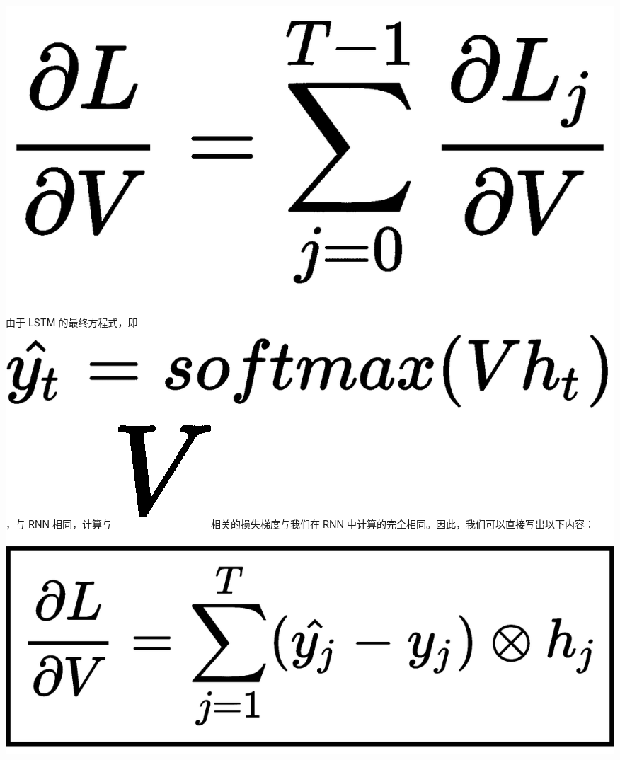 
![](img/4706bc36-2544-43fa-b56a-9ce238a09a4a.png)

由于 LSTM 的最终方程式，即![](img/38547eb6-31a6-4683-8d02-dbfd3415c3a7.png)，与 RNN 相同，计算与![](img/941c7ac5-91ab-420b-b793-8ff4e11f5d2d.png)相关的损失梯度与我们在 RNN 中计算的完全相同。因此，我们可以直接写出以下内容：

![](img/8b2f7164-c2b8-4f1a-8d17-26eb7117039e.png)
